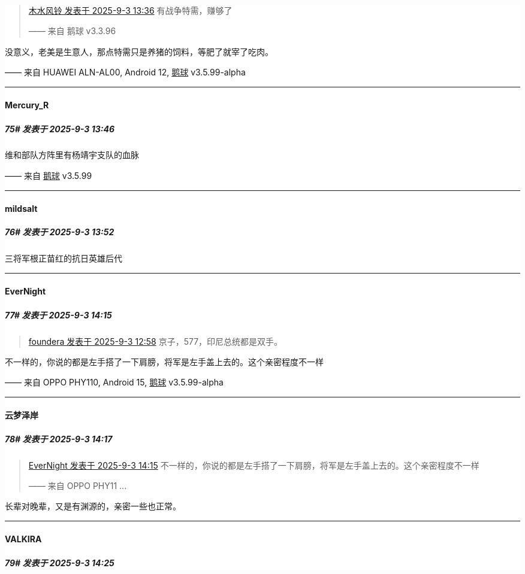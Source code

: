 <blockquote><a href="httphttps://stage1st.com/2b/forum.php?mod=redirect&amp;goto=findpost&amp;pid=68363851&amp;ptid=2260895" target="_blank">木水风铃 发表于 2025-9-3 13:36</a>
有战争特需，赚够了

—— 来自 鹅球 v3.3.96</blockquote>
没意义，老美是生意人，那点特需只是养猪的饲料，等肥了就宰了吃肉。

—— 来自 HUAWEI ALN-AL00, Android 12, [鹅球](https://www.pgyer.com/xfPejhuq) v3.5.99-alpha


*****

####  Mercury_R  
##### 75#       发表于 2025-9-3 13:46

维和部队方阵里有杨靖宇支队的血脉

—— 来自 [鹅球](https://www.pgyer.com/GcUxKd4w) v3.5.99


*****

####  mildsalt  
##### 76#       发表于 2025-9-3 13:52

三将军根正苗红的抗日英雄后代


*****

####  EverNight  
##### 77#       发表于 2025-9-3 14:15

<blockquote><a href="httphttps://stage1st.com/2b/forum.php?mod=redirect&amp;goto=findpost&amp;pid=68363692&amp;ptid=2260895" target="_blank">foundera 发表于 2025-9-3 12:58</a>
京子，577，印尼总统都是双手。</blockquote>
不一样的，你说的都是左手搭了一下肩膀，将军是左手盖上去的。这个亲密程度不一样

—— 来自 OPPO PHY110, Android 15, [鹅球](https://www.pgyer.com/xfPejhuq) v3.5.99-alpha

*****

####  云梦泽岸  
##### 78#       发表于 2025-9-3 14:17

<blockquote><a href="httphttps://stage1st.com/2b/forum.php?mod=redirect&amp;goto=findpost&amp;pid=68364003&amp;ptid=2260895" target="_blank">EverNight 发表于 2025-9-3 14:15</a>
不一样的，你说的都是左手搭了一下肩膀，将军是左手盖上去的。这个亲密程度不一样

—— 来自 OPPO PHY11 ...</blockquote>
长辈对晚辈，又是有渊源的，亲密一些也正常。


*****

####  VALKIRA  
##### 79#       发表于 2025-9-3 14:25
